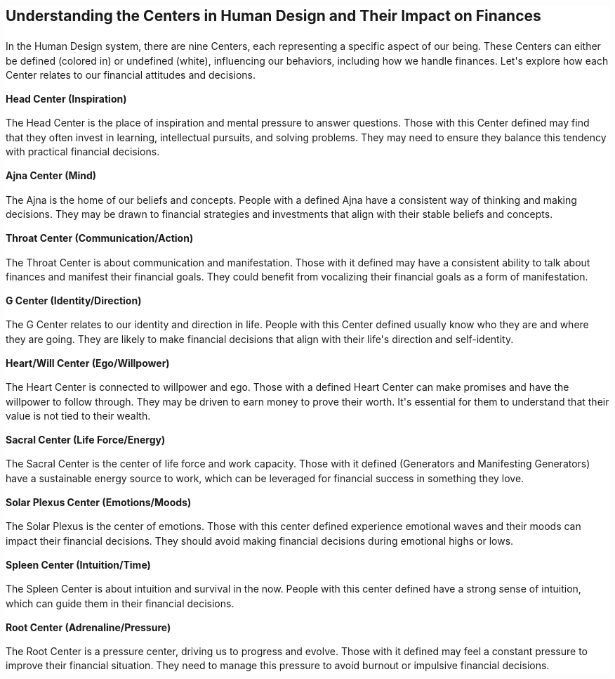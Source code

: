 ## Understanding the Centers in Human Design and Their Impact on Finances

In the Human Design system, there are nine Centers, each representing a specific aspect of our being. These Centers can either be defined (colored in) or undefined (white), influencing our behaviors, including how we handle finances. Let's explore how each Center relates to our financial attitudes and decisions.

**Head Center (Inspiration)**

The Head Center is the place of inspiration and mental pressure to answer questions. Those with this Center defined may find that they often invest in learning, intellectual pursuits, and solving problems. They may need to ensure they balance this tendency with practical financial decisions.

**Ajna Center (Mind)**

The Ajna is the home of our beliefs and concepts. People with a defined Ajna have a consistent way of thinking and making decisions. They may be drawn to financial strategies and investments that align with their stable beliefs and concepts.

**Throat Center (Communication/Action)**

The Throat Center is about communication and manifestation. Those with it defined may have a consistent ability to talk about finances and manifest their financial goals. They could benefit from vocalizing their financial goals as a form of manifestation.

**G Center (Identity/Direction)**

The G Center relates to our identity and direction in life. People with this Center defined usually know who they are and where they are going. They are likely to make financial decisions that align with their life's direction and self-identity.

**Heart/Will Center (Ego/Willpower)**

The Heart Center is connected to willpower and ego. Those with a defined Heart Center can make promises and have the willpower to follow through. They may be driven to earn money to prove their worth. It's essential for them to understand that their value is not tied to their wealth.

**Sacral Center (Life Force/Energy)**

The Sacral Center is the center of life force and work capacity. Those with it defined (Generators and Manifesting Generators) have a sustainable energy source to work, which can be leveraged for financial success in something they love.

**Solar Plexus Center (Emotions/Moods)**

The Solar Plexus is the center of emotions. Those with this center defined experience emotional waves and their moods can impact their financial decisions. They should avoid making financial decisions during emotional highs or lows.

**Spleen Center (Intuition/Time)**

The Spleen Center is about intuition and survival in the now. People with this center defined have a strong sense of intuition, which can guide them in their financial decisions.

**Root Center (Adrenaline/Pressure)**

The Root Center is a pressure center, driving us to progress and evolve. Those with it defined may feel a constant pressure to improve their financial situation. They need to manage this pressure to avoid burnout or impulsive financial decisions.
